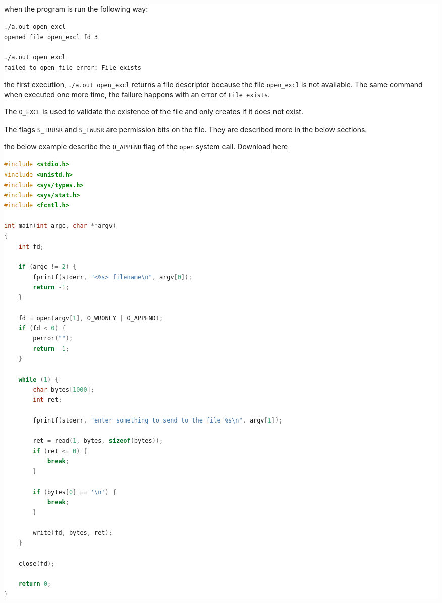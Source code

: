 when the program is run the following way:

```shell
./a.out open_excl
opened file open_excl fd 3

./a.out open_excl
failed to open file error: File exists

```

the first execution, `./a.out open_excl` returns a file descriptor because the file `open_excl` is not available. The same command when executed one more time, the failure happens with an error of `File exists`.

The `O_EXCL` is used to validate the existence of the file and only creates if it does not exist.

The flags `S_IRUSR` and `S_IWUSR` are permission bits on the file. They are described more in the below sections.

the below example describe the `O_APPEND` flag of the `open` system call. Download [here](https://github.com/DevNaga/gists/blob/master/open_excl.c)

```c
#include <stdio.h>
#include <unistd.h>
#include <sys/types.h>
#include <sys/stat.h>
#include <fcntl.h>

int main(int argc, char **argv)
{
    int fd;

    if (argc != 2) {
        fprintf(stderr, "<%s> filename\n", argv[0]);
        return -1;
    }

    fd = open(argv[1], O_WRONLY | O_APPEND);
    if (fd < 0) {
        perror("");
        return -1;
    }

    while (1) {
        char bytes[1000];
        int ret;

        fprintf(stderr, "enter something to send to the file %s\n", argv[1]);

        ret = read(1, bytes, sizeof(bytes));
        if (ret <= 0) {
            break;
        }

        if (bytes[0] == '\n') {
            break;
        }

        write(fd, bytes, ret);
    }

    close(fd);

    return 0;
}
```